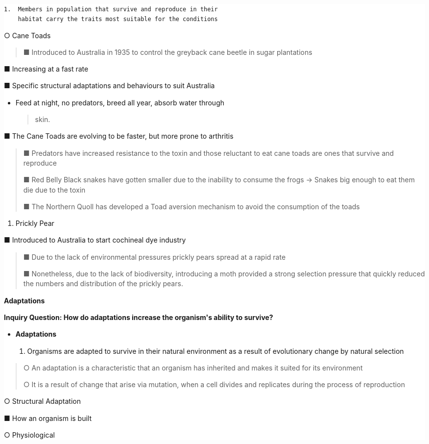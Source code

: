     1.  Members in population that survive and reproduce in their
        habitat carry the traits most suitable for the conditions

○ Cane Toads

> ■ Introduced to Australia in 1935 to control the greyback cane beetle
> in sugar plantations

■ Increasing at a fast rate

■ Specific structural adaptations and behaviours to suit Australia

-   Feed at night, no predators, breed all year, absorb water through
    
    > skin.

■ The Cane Toads are evolving to be faster, but more prone to arthritis

> ■ Predators have increased resistance to the toxin and those reluctant
> to eat cane toads are ones that survive and reproduce
>
> ■ Red Belly Black snakes have gotten smaller due to the inability to
> consume the frogs → Snakes big enough to eat them die due to the toxin
>
> ■ The Northern Quoll has developed a Toad aversion mechanism to avoid
> the consumption of the toads

1.  Prickly Pear

■ Introduced to Australia to start cochineal dye industry

> ■ Due to the lack of environmental pressures prickly pears spread at a
> rapid rate
>
> ■ Nonetheless, due to the lack of biodiversity, introducing a moth
> provided a strong selection pressure that quickly reduced the numbers
> and distribution of the prickly pears.

**Adaptations**

**Inquiry Question: How do adaptations increase the organism's ability
to survive?**

-   **Adaptations**

    1.  Organisms are adapted to survive in their natural environment as
        a result of evolutionary change by natural selection

> ○ An adaptation is a characteristic that an organism has inherited and
> makes it suited for its environment
>
> ○ It is a result of change that arise via mutation, when a cell
> divides and replicates during the process of reproduction

○ Structural Adaptation

■ How an organism is built

○ Physiological
